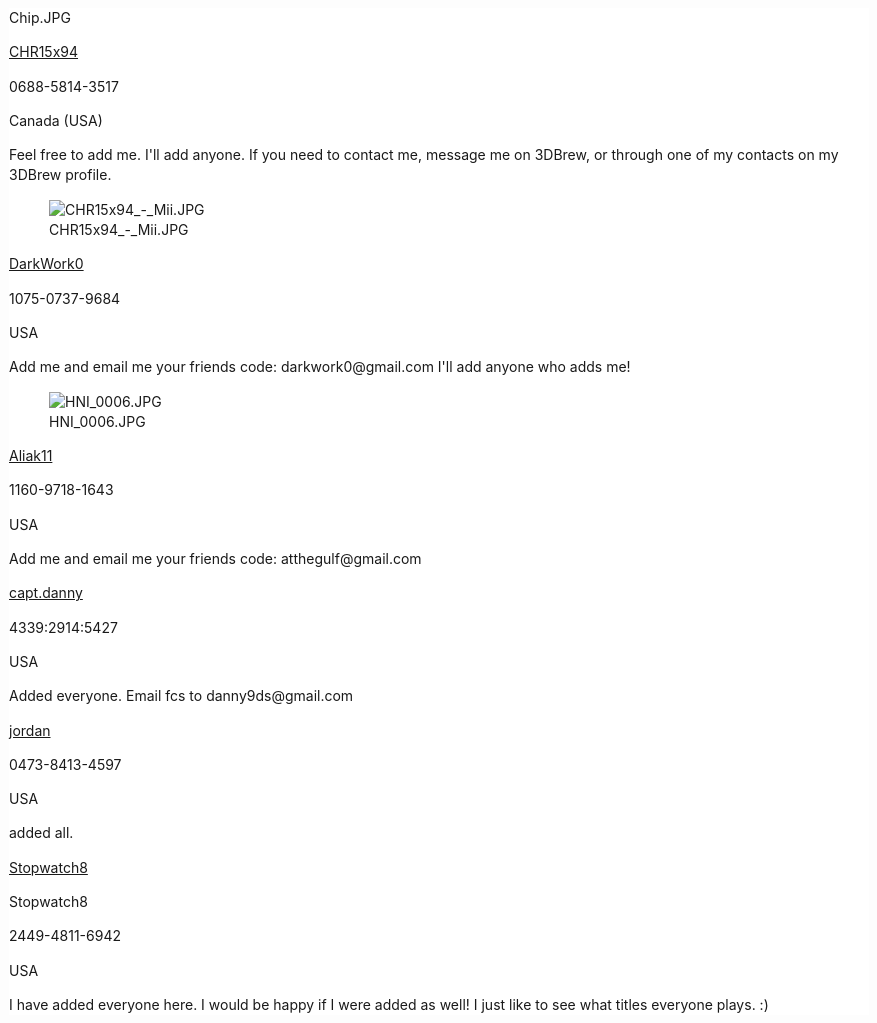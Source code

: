 <figcaption>Chip.JPG</figcaption>
</figure></td>
</tr>
<tr class="odd">
<td><p><a href="../User:CHR15x94" title="wikilink">CHR15x94</a></p></td>
<td></td>
<td><p>0688-5814-3517</p></td>
<td><p>Canada (USA)</p></td>
<td><p>Feel free to add me. I'll add anyone. If you need to contact me,
message me on 3DBrew, or through one of my contacts on my 3DBrew
profile.</p></td>
<td><figure>
<img src="../CHR15x94_-_Mii.JPG" title="CHR15x94_-_Mii.JPG" width="120" />
<figcaption>CHR15x94_-_Mii.JPG</figcaption>
</figure></td>
</tr>
<tr class="even">
<td><p><a href="../User:DarkWork0" title="wikilink">DarkWork0</a></p></td>
<td></td>
<td><p>1075-0737-9684</p></td>
<td><p>USA</p></td>
<td><p>Add me and email me your friends code: darkwork0@gmail.com I'll
add anyone who adds me!</p></td>
<td><figure>
<img src="../HNI_0006.JPG‎" title="HNI_0006.JPG‎" width="120" />
<figcaption>HNI_0006.JPG‎</figcaption>
</figure></td>
</tr>
<tr class="odd">
<td><p><a href="../User:Aliak11" title="wikilink">Aliak11</a></p></td>
<td></td>
<td><p>1160-9718-1643</p></td>
<td><p>USA</p></td>
<td><p>Add me and email me your friends code:
atthegulf@gmail.com</p></td>
<td></td>
</tr>
<tr class="even">
<td><p><a href="../User:capt.danny"
title="wikilink">capt.danny</a></p></td>
<td></td>
<td><p>4339:2914:5427</p></td>
<td><p>USA</p></td>
<td><p>Added everyone. Email fcs to danny9ds@gmail.com</p></td>
<td></td>
</tr>
<tr class="odd">
<td><p><a href="../user:jordan" title="wikilink">jordan</a></p></td>
<td></td>
<td><p>0473-8413-4597</p></td>
<td><p>USA</p></td>
<td><p>added all.</p></td>
<td></td>
</tr>
<tr class="even">
<td><p><a href="../User:Stopwatch8"
title="wikilink">Stopwatch8</a></p></td>
<td><p>Stopwatch8</p></td>
<td><p>2449-4811-6942</p></td>
<td><p>USA</p></td>
<td><p>I have added everyone here. I would be happy if I were added as
well! I just like to see what titles everyone plays. :)</p></td>